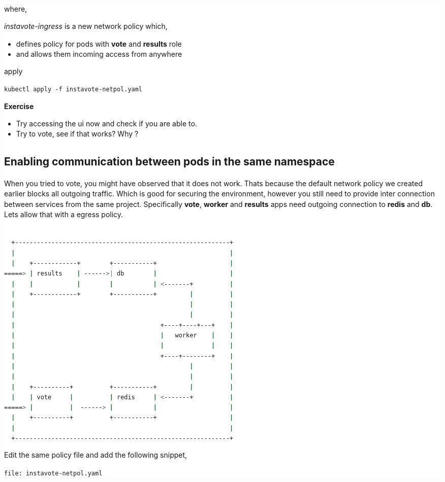 where,

*instavote-ingress* is a new network policy  which,

  * defines policy for pods with **vote** and **results** role
  * and allows them incoming access from anywhere


apply
```
kubectl apply -f instavote-netpol.yaml
```
**Exercise**

  * Try accessing the ui now and check if you are able to.
  * Try to vote, see if that works? Why ?


## Enabling communication between pods in the same namespace

When you tried to vote, you might have observed that it does not work. Thats because the default network policy we created earlier blocks all outgoing traffic. Which is good for securing the  environment, however you still need to provide inter connection between services from the same project.  Specifically **vote**, **worker** and **results** apps need outgoing connection to **redis** and **db**. Lets allow that with a egress policy.


```bash

  +-----------------------------------------------------------+
  |                                                           |
  |    +------------+        +-----------+                    |
=====> | results    | ------>| db        |                    |
  |    |            |        |           | <-------+          |
  |    +------------+        +-----------+         |          |
  |                                                |          |
  |                                                |          |
  |                                        +----+----+---+    |           
  |                                        |   worker    |    |            
  |                                        |             |    |           
  |                                        +----+--------+    |           
  |                                                |          |
  |                                                |          |
  |    +----------+          +-----------+         |          |
  |    | vote     |          | redis     | <-------+          |
=====> |          |  ------> |           |                    |
  |    +----------+          +-----------+                    |
  |                                                           |
  +-----------------------------------------------------------+

```


Edit the same policy file  and add the following snippet,

`file: instavote-netpol.yaml`
